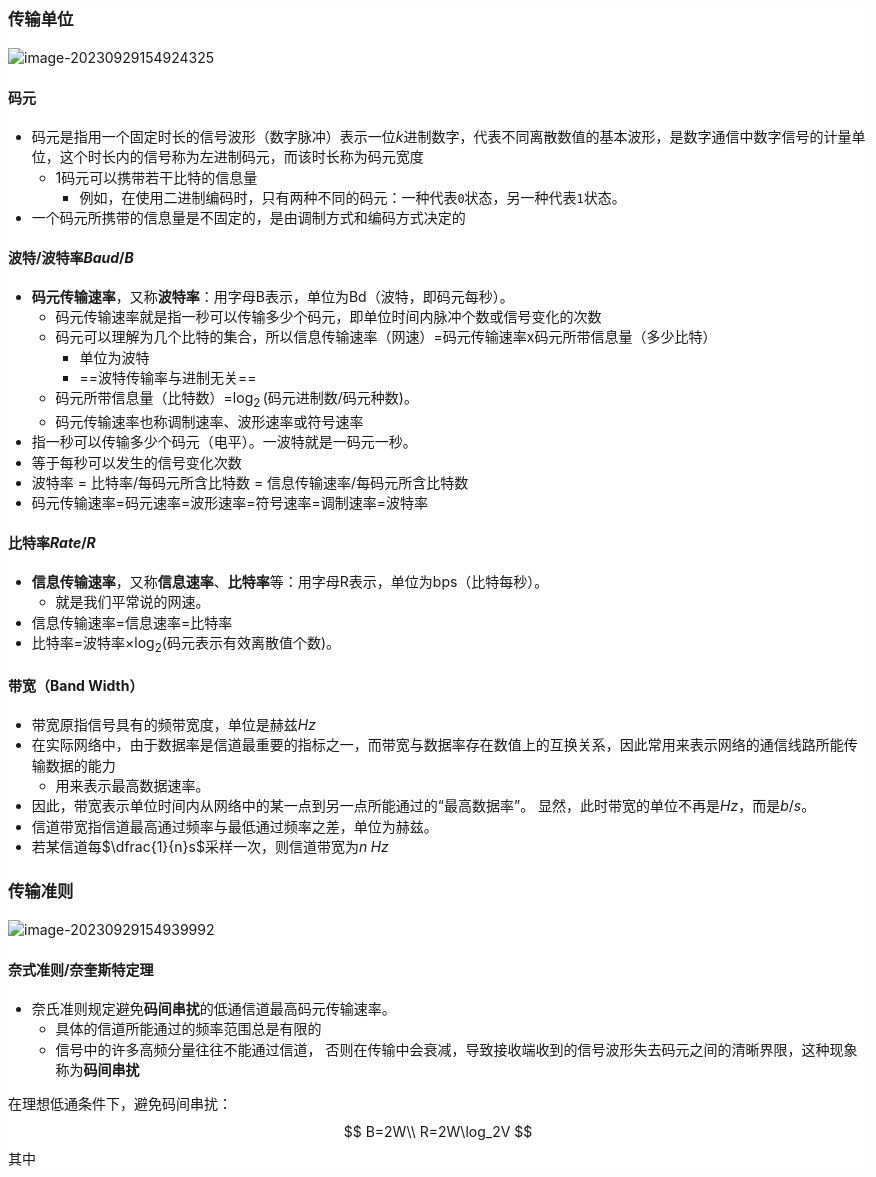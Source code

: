### 传输单位

![image-20230929154924325](https://trouvaille-oss.oss-cn-beijing.aliyuncs.com/picList/202309291549662.png)

#### 码元

+   码元是指用一个固定时长的信号波形（数字脉冲）表示一位$k$进制数字，代表不同离散数值的基本波形，是数字通信中数字信号的计量单位，这个时长内的信号称为左进制码元，而该时长称为码元宽度
    +   $1$码元可以携带若干比特的信息量
        +   例如，在使用二进制编码时，只有两种不同的码元：一种代表`0`状态，另一种代表`1`状态。
+   一个码元所携带的信息量是不固定的，是由调制方式和编码方式决定的

#### 波特/波特率$Baud/B$

+   **码元传输速率**，又称**波特率**：用字母B表示，单位为Bd（波特，即码元每秒）。
    - 码元传输速率就是指一秒可以传输多少个码元，即单位时间内脉冲个数或信号变化的次数
    - 码元可以理解为几个比特的集合，所以信息传输速率（网速）=码元传输速率x码元所带信息量（多少比特）
        +   单位为波特
        +   ==波特传输率与进制无关==
    - 码元所带信息量（比特数）=$\log_2\,$(码元进制数/码元种数)。
    - 码元传输速率也称调制速率、波形速率或符号速率
+   指一秒可以传输多少个码元（电平）。一波特就是一码元一秒。
+   等于每秒可以发生的信号变化次数
+   波特率 = 比特率/每码元所含比特数 = 信息传输速率/每码元所含比特数
+   码元传输速率=码元速率=波形速率=符号速率=调制速率=波特率

#### 比特率$Rate/R$

+   **信息传输速率**，又称**信息速率**、**比特率**等：用字母R表示，单位为bps（比特每秒）。
    - 就是我们平常说的网速。
+   信息传输速率=信息速率=比特率
+   比特率=波特率$\times\log_2$(码元表示有效离散值个数)。

#### 带宽（Band Width）

+   带宽原指信号具有的频带宽度，单位是赫兹$Hz$
+   在实际网络中，由于数据率是信道最重要的指标之一，而带宽与数据率存在数值上的互换关系，因此常用来表示网络的通信线路所能传输数据的能力
    +   用来表示最高数据速率。
+   因此，带宽表示单位时间内从网络中的某一点到另一点所能通过的“最高数据率”。 显然，此时带宽的单位不再是$Hz$，而是$b/s$。
+   信道带宽指信道最高通过频率与最低通过频率之差，单位为赫兹。
+   若某信道每$\dfrac{1}{n}s$采样一次，则信道带宽为$n\;Hz$

### 传输准则

![image-20230929154939992](https://trouvaille-oss.oss-cn-beijing.aliyuncs.com/picList/202309291549608.png)

#### 奈式准则/奈奎斯特定理

+   奈氏准则规定避免**码间串扰**的低通信道最高码元传输速率。
    +   具体的信道所能通过的频率范围总是有限的
    +   信号中的许多高频分量往往不能通过信道， 否则在传输中会衰减，导致接收端收到的信号波形失去码元之间的清晰界限，这种现象称为**码间串扰**

在理想低通条件下，避免码间串扰：
$$
B=2W\\
R=2W\log_2V
$$
其中

